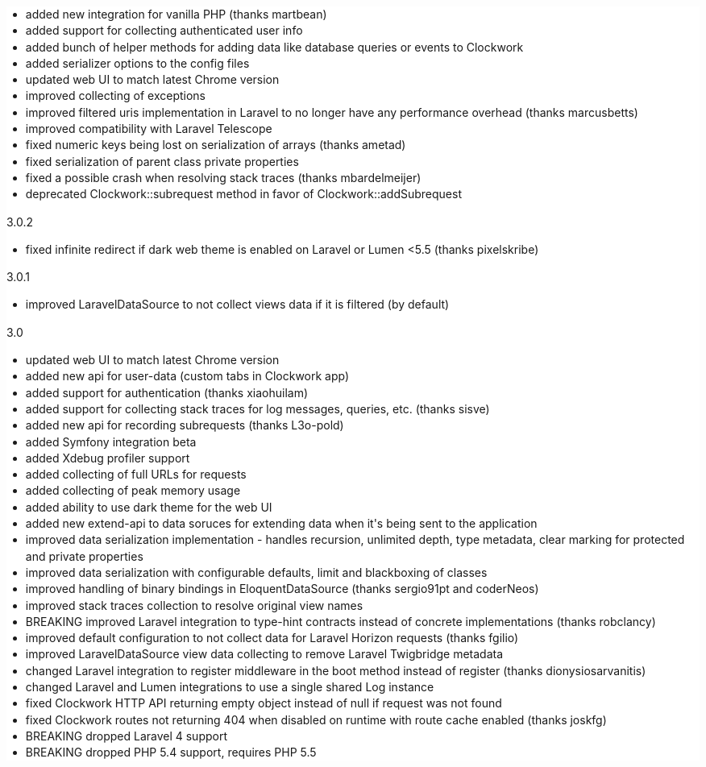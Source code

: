 - added new integration for vanilla PHP (thanks martbean)
- added support for collecting authenticated user info
- added bunch of helper methods for adding data like database queries or events to Clockwork
- added serializer options to the config files
- updated web UI to match latest Chrome version
- improved collecting of exceptions
- improved filtered uris implementation in Laravel to no longer have any performance overhead (thanks marcusbetts)
- improved compatibility with Laravel Telescope
- fixed numeric keys being lost on serialization of arrays (thanks ametad)
- fixed serialization of parent class private properties
- fixed a possible crash when resolving stack traces (thanks mbardelmeijer)
- deprecated Clockwork::subrequest method in favor of Clockwork::addSubrequest

3.0.2

- fixed infinite redirect if dark web theme is enabled on Laravel or Lumen <5.5 (thanks pixelskribe)

3.0.1

- improved LaravelDataSource to not collect views data if it is filtered (by default)

3.0

- updated web UI to match latest Chrome version
- added new api for user-data (custom tabs in Clockwork app)
- added support for authentication (thanks xiaohuilam)
- added support for collecting stack traces for log messages, queries, etc. (thanks sisve)
- added new api for recording subrequests (thanks L3o-pold)
- added Symfony integration beta
- added Xdebug profiler support
- added collecting of full URLs for requests
- added collecting of peak memory usage
- added ability to use dark theme for the web UI
- added new extend-api to data soruces for extending data when it's being sent to the application
- improved data serialization implementation - handles recursion, unlimited depth, type metadata, clear marking for protected and private properties
- improved data serialization with configurable defaults, limit and blackboxing of classes
- improved handling of binary bindings in EloquentDataSource (thanks sergio91pt and coderNeos)
- improved stack traces collection to resolve original view names
- BREAKING improved Laravel integration to type-hint contracts instead of concrete implementations (thanks robclancy)
- improved default configuration to not collect data for Laravel Horizon requests (thanks fgilio)
- improved LaravelDataSource view data collecting to remove Laravel Twigbridge metadata
- changed Laravel integration to register middleware in the boot method instead of register (thanks dionysiosarvanitis)
- changed Laravel and Lumen integrations to use a single shared Log instance
- fixed Clockwork HTTP API returning empty object instead of null if request was not found
- fixed Clockwork routes not returning 404 when disabled on runtime with route cache enabled (thanks joskfg)
- BREAKING dropped Laravel 4 support
- BREAKING dropped PHP 5.4 support, requires PHP 5.5
